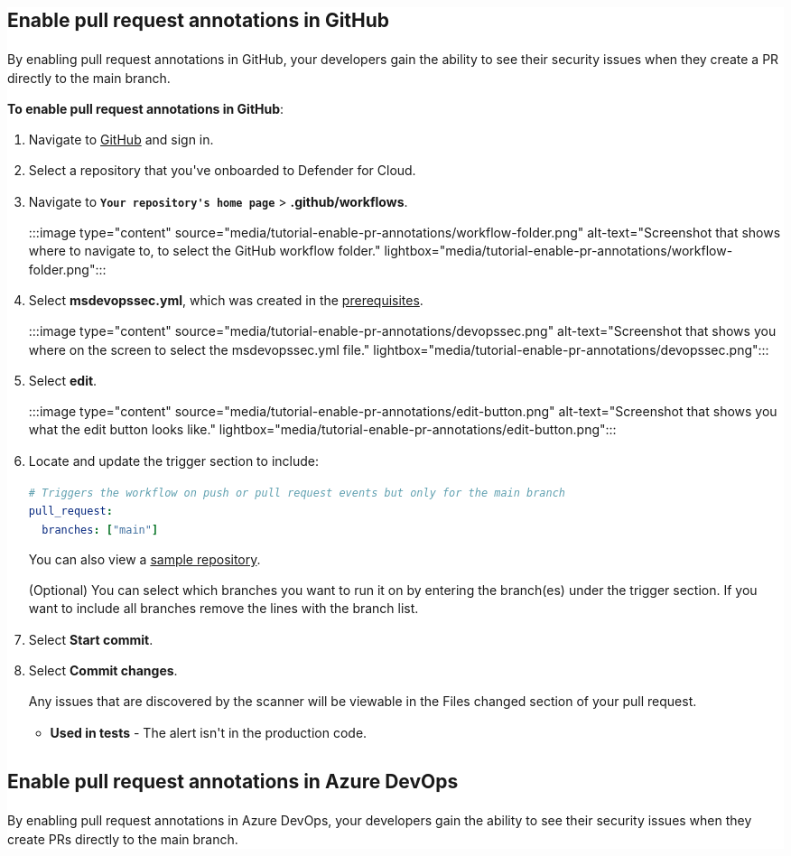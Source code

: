 ## Enable pull request annotations in GitHub

By enabling pull request annotations in GitHub, your developers gain the ability to see their security issues when they create a PR directly to the main branch.

**To enable pull request annotations in GitHub**:

1. Navigate to [GitHub](https://github.com/) and sign in.

1. Select a repository that you've onboarded to Defender for Cloud.

1. Navigate to **`Your repository's home page`** > **.github/workflows**.

    :::image type="content" source="media/tutorial-enable-pr-annotations/workflow-folder.png" alt-text="Screenshot that shows where to navigate to, to select the GitHub workflow folder." lightbox="media/tutorial-enable-pr-annotations/workflow-folder.png":::

1. Select **msdevopssec.yml**, which was created in the [prerequisites](#prerequisites).

    :::image type="content" source="media/tutorial-enable-pr-annotations/devopssec.png" alt-text="Screenshot that shows you where on the screen to select the msdevopssec.yml file." lightbox="media/tutorial-enable-pr-annotations/devopssec.png":::

1. Select **edit**.

    :::image type="content" source="media/tutorial-enable-pr-annotations/edit-button.png" alt-text="Screenshot that shows you what the edit button looks like." lightbox="media/tutorial-enable-pr-annotations/edit-button.png":::

1. Locate and update the trigger section to include:

    ```yml
    # Triggers the workflow on push or pull request events but only for the main branch
    pull_request:
      branches: ["main"]
    ```

    You can also view a [sample repository](https://github.com/microsoft/security-devops-action/tree/main/samples).

    (Optional) You can select which branches you want to run it on by entering the branch(es) under the trigger section. If you want to include all branches remove the lines with the branch list.  

1. Select **Start commit**.

1. Select **Commit changes**.

    Any issues that are discovered by the scanner will be viewable in the Files changed section of your pull request.
    - **Used in tests** - The alert isn't in the production code.

## Enable pull request annotations in Azure DevOps

By enabling pull request annotations in Azure DevOps, your developers gain the ability to see their security issues when they create PRs directly to the main branch.
